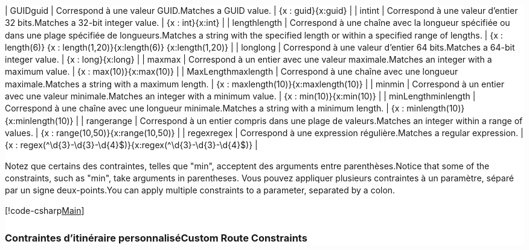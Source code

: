 | <span data-ttu-id="11581-210">GUID</span><span class="sxs-lookup"><span data-stu-id="11581-210">guid</span></span> | <span data-ttu-id="11581-211">Correspond à une valeur GUID.</span><span class="sxs-lookup"><span data-stu-id="11581-211">Matches a GUID value.</span></span> | <span data-ttu-id="11581-212">{x : guid}</span><span class="sxs-lookup"><span data-stu-id="11581-212">{x:guid}</span></span> |
| <span data-ttu-id="11581-213">int</span><span class="sxs-lookup"><span data-stu-id="11581-213">int</span></span> | <span data-ttu-id="11581-214">Correspond à une valeur d’entier 32 bits.</span><span class="sxs-lookup"><span data-stu-id="11581-214">Matches a 32-bit integer value.</span></span> | <span data-ttu-id="11581-215">{x : int}</span><span class="sxs-lookup"><span data-stu-id="11581-215">{x:int}</span></span> |
| <span data-ttu-id="11581-216">length</span><span class="sxs-lookup"><span data-stu-id="11581-216">length</span></span> | <span data-ttu-id="11581-217">Correspond à une chaîne avec la longueur spécifiée ou dans une plage spécifiée de longueurs.</span><span class="sxs-lookup"><span data-stu-id="11581-217">Matches a string with the specified length or within a specified range of lengths.</span></span> | <span data-ttu-id="11581-218">{x : length(6)} {x : length(1,20)}</span><span class="sxs-lookup"><span data-stu-id="11581-218">{x:length(6)} {x:length(1,20)}</span></span> |
| <span data-ttu-id="11581-219">long</span><span class="sxs-lookup"><span data-stu-id="11581-219">long</span></span> | <span data-ttu-id="11581-220">Correspond à une valeur d’entier 64 bits.</span><span class="sxs-lookup"><span data-stu-id="11581-220">Matches a 64-bit integer value.</span></span> | <span data-ttu-id="11581-221">{x : long}</span><span class="sxs-lookup"><span data-stu-id="11581-221">{x:long}</span></span> |
| <span data-ttu-id="11581-222">max</span><span class="sxs-lookup"><span data-stu-id="11581-222">max</span></span> | <span data-ttu-id="11581-223">Correspond à un entier avec une valeur maximale.</span><span class="sxs-lookup"><span data-stu-id="11581-223">Matches an integer with a maximum value.</span></span> | <span data-ttu-id="11581-224">{x : max(10)}</span><span class="sxs-lookup"><span data-stu-id="11581-224">{x:max(10)}</span></span> |
| <span data-ttu-id="11581-225">MaxLength</span><span class="sxs-lookup"><span data-stu-id="11581-225">maxlength</span></span> | <span data-ttu-id="11581-226">Correspond à une chaîne avec une longueur maximale.</span><span class="sxs-lookup"><span data-stu-id="11581-226">Matches a string with a maximum length.</span></span> | <span data-ttu-id="11581-227">{x : maxlength(10)}</span><span class="sxs-lookup"><span data-stu-id="11581-227">{x:maxlength(10)}</span></span> |
| <span data-ttu-id="11581-228">min</span><span class="sxs-lookup"><span data-stu-id="11581-228">min</span></span> | <span data-ttu-id="11581-229">Correspond à un entier avec une valeur minimale.</span><span class="sxs-lookup"><span data-stu-id="11581-229">Matches an integer with a minimum value.</span></span> | <span data-ttu-id="11581-230">{x : min(10)}</span><span class="sxs-lookup"><span data-stu-id="11581-230">{x:min(10)}</span></span> |
| <span data-ttu-id="11581-231">minLength</span><span class="sxs-lookup"><span data-stu-id="11581-231">minlength</span></span> | <span data-ttu-id="11581-232">Correspond à une chaîne avec une longueur minimale.</span><span class="sxs-lookup"><span data-stu-id="11581-232">Matches a string with a minimum length.</span></span> | <span data-ttu-id="11581-233">{x : minlength(10)}</span><span class="sxs-lookup"><span data-stu-id="11581-233">{x:minlength(10)}</span></span> |
| <span data-ttu-id="11581-234">range</span><span class="sxs-lookup"><span data-stu-id="11581-234">range</span></span> | <span data-ttu-id="11581-235">Correspond à un entier compris dans une plage de valeurs.</span><span class="sxs-lookup"><span data-stu-id="11581-235">Matches an integer within a range of values.</span></span> | <span data-ttu-id="11581-236">{x : range(10,50)}</span><span class="sxs-lookup"><span data-stu-id="11581-236">{x:range(10,50)}</span></span> |
| <span data-ttu-id="11581-237">regex</span><span class="sxs-lookup"><span data-stu-id="11581-237">regex</span></span> | <span data-ttu-id="11581-238">Correspond à une expression régulière.</span><span class="sxs-lookup"><span data-stu-id="11581-238">Matches a regular expression.</span></span> | <span data-ttu-id="11581-239">{x : regex(^\d{3}-\d{3}-\d{4}$)}</span><span class="sxs-lookup"><span data-stu-id="11581-239">{x:regex(^\d{3}-\d{3}-\d{4}$)}</span></span> |

<span data-ttu-id="11581-240">Notez que certains des contraintes, telles que &quot;min&quot;, acceptent des arguments entre parenthèses.</span><span class="sxs-lookup"><span data-stu-id="11581-240">Notice that some of the constraints, such as &quot;min&quot;, take arguments in parentheses.</span></span> <span data-ttu-id="11581-241">Vous pouvez appliquer plusieurs contraintes à un paramètre, séparé par un signe deux-points.</span><span class="sxs-lookup"><span data-stu-id="11581-241">You can apply multiple constraints to a parameter, separated by a colon.</span></span>

[!code-csharp[Main](attribute-routing-in-web-api-2/samples/sample15.cs)]

### <a name="custom-route-constraints"></a><span data-ttu-id="11581-242">Contraintes d’itinéraire personnalisé</span><span class="sxs-lookup"><span data-stu-id="11581-242">Custom Route Constraints</span></span>
